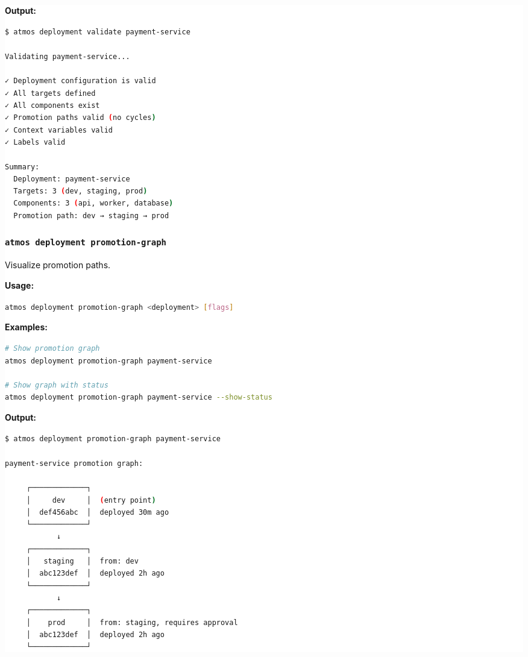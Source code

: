 **Output:**
```bash
$ atmos deployment validate payment-service

Validating payment-service...

✓ Deployment configuration is valid
✓ All targets defined
✓ All components exist
✓ Promotion paths valid (no cycles)
✓ Context variables valid
✓ Labels valid

Summary:
  Deployment: payment-service
  Targets: 3 (dev, staging, prod)
  Components: 3 (api, worker, database)
  Promotion path: dev → staging → prod
```

### `atmos deployment promotion-graph`

Visualize promotion paths.

**Usage:**
```bash
atmos deployment promotion-graph <deployment> [flags]
```

**Examples:**
```bash
# Show promotion graph
atmos deployment promotion-graph payment-service

# Show graph with status
atmos deployment promotion-graph payment-service --show-status
```

**Output:**
```bash
$ atmos deployment promotion-graph payment-service

payment-service promotion graph:

     ┌─────────────┐
     │     dev     │  (entry point)
     │  def456abc  │  deployed 30m ago
     └─────────────┘
            ↓
     ┌─────────────┐
     │   staging   │  from: dev
     │  abc123def  │  deployed 2h ago
     └─────────────┘
            ↓
     ┌─────────────┐
     │    prod     │  from: staging, requires approval
     │  abc123def  │  deployed 2h ago
     └─────────────┘
```
